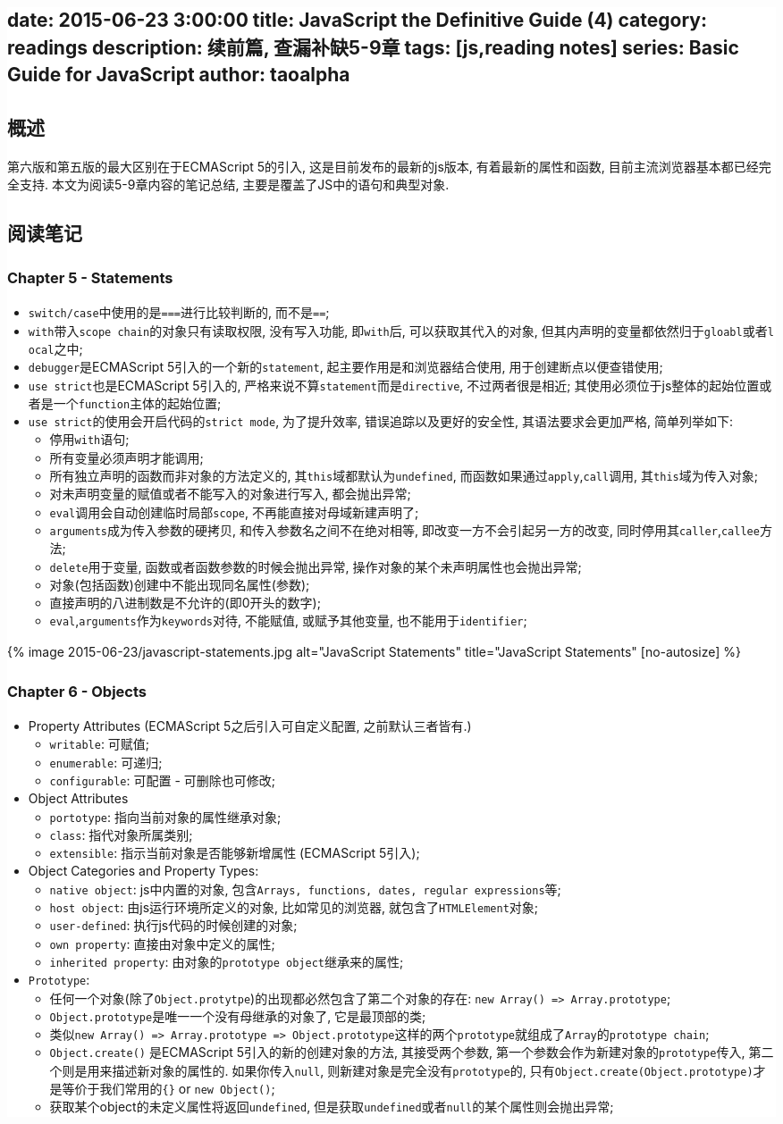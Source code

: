 date: 2015-06-23 3:00:00
title: JavaScript the Definitive Guide (4)
category: readings
description: 续前篇, 查漏补缺5-9章
tags: [js,reading notes]
series: Basic Guide for JavaScript
author: taoalpha
---

## 概述

第六版和第五版的最大区别在于ECMAScript 5的引入, 这是目前发布的最新的js版本, 有着最新的属性和函数, 目前主流浏览器基本都已经完全支持. 本文为阅读5-9章内容的笔记总结, 主要是覆盖了JS中的语句和典型对象.

## 阅读笔记

### Chapter 5 - Statements

- `switch/case`中使用的是`===`进行比较判断的, 而不是`==`;
- `with`带入`scope chain`的对象只有读取权限, 没有写入功能, 即`with`后, 可以获取其代入的对象, 但其内声明的变量都依然归于`gloabl`或者`local`之中;
- `debugger`是ECMAScript 5引入的一个新的`statement`, 起主要作用是和浏览器结合使用, 用于创建断点以便查错使用;
- `use strict`也是ECMAScript 5引入的, 严格来说不算`statement`而是`directive`, 不过两者很是相近; 其使用必须位于js整体的起始位置或者是一个`function`主体的起始位置;
- `use strict`的使用会开启代码的`strict mode`, 为了提升效率, 错误追踪以及更好的安全性, 其语法要求会更加严格, 简单列举如下:
  - 停用`with`语句;
  - 所有变量必须声明才能调用;
  - 所有独立声明的函数而非对象的方法定义的, 其`this`域都默认为`undefined`, 而函数如果通过`apply`,`call`调用, 其`this`域为传入对象;
  - 对未声明变量的赋值或者不能写入的对象进行写入, 都会抛出异常;
  - `eval`调用会自动创建临时局部`scope`, 不再能直接对母域新建声明了;
  - `arguments`成为传入参数的硬拷贝, 和传入参数名之间不在绝对相等, 即改变一方不会引起另一方的改变, 同时停用其`caller`,`callee`方法;
  - `delete`用于变量, 函数或者函数参数的时候会抛出异常, 操作对象的某个未声明属性也会抛出异常;
  - 对象(包括函数)创建中不能出现同名属性(参数);
  - 直接声明的八进制数是不允许的(即0开头的数字);
  - `eval`,`arguments`作为`keywords`对待, 不能赋值, 或赋予其他变量, 也不能用于`identifier`;

{% image 2015-06-23/javascript-statements.jpg alt="JavaScript Statements" title="JavaScript Statements" [no-autosize] %}

### Chapter 6 - Objects

- Property Attributes (ECMAScript 5之后引入可自定义配置, 之前默认三者皆有.)
  - `writable`: 可赋值;
  - `enumerable`: 可递归;
  - `configurable`: 可配置 - 可删除也可修改;
- Object Attributes
  - `portotype`: 指向当前对象的属性继承对象;
  - `class`: 指代对象所属类别;
  - `extensible`: 指示当前对象是否能够新增属性 (ECMAScript 5引入);
- Object Categories and Property Types:
  - `native object`: js中内置的对象, 包含`Arrays, functions, dates, regular expressions`等;
  - `host object`: 由js运行环境所定义的对象, 比如常见的浏览器, 就包含了`HTMLElement`对象;
  - `user-defined`: 执行js代码的时候创建的对象;
  - `own property`: 直接由对象中定义的属性;
  - `inherited property`: 由对象的`prototype object`继承来的属性;
- `Prototype`:
  - 任何一个对象(除了`Object.protytpe`)的出现都必然包含了第二个对象的存在: `new Array() => Array.prototype`;
  - `Object.prototype`是唯一一个没有母继承的对象了, 它是最顶部的类;
  - 类似`new Array() => Array.prototype => Object.prototype`这样的两个`prototype`就组成了`Array`的`prototype chain`;
  - `Object.create()` 是ECMAScript 5引入的新的创建对象的方法, 其接受两个参数, 第一个参数会作为新建对象的`prototype`传入, 第二个则是用来描述新对象的属性的. 如果你传入`null`, 则新建对象是完全没有`prototype`的, 只有`Object.create(Object.prototype)`才是等价于我们常用的`{}` or `new Object()`;
  - 获取某个object的未定义属性将返回`undefined`, 但是获取`undefined`或者`null`的某个属性则会抛出异常;